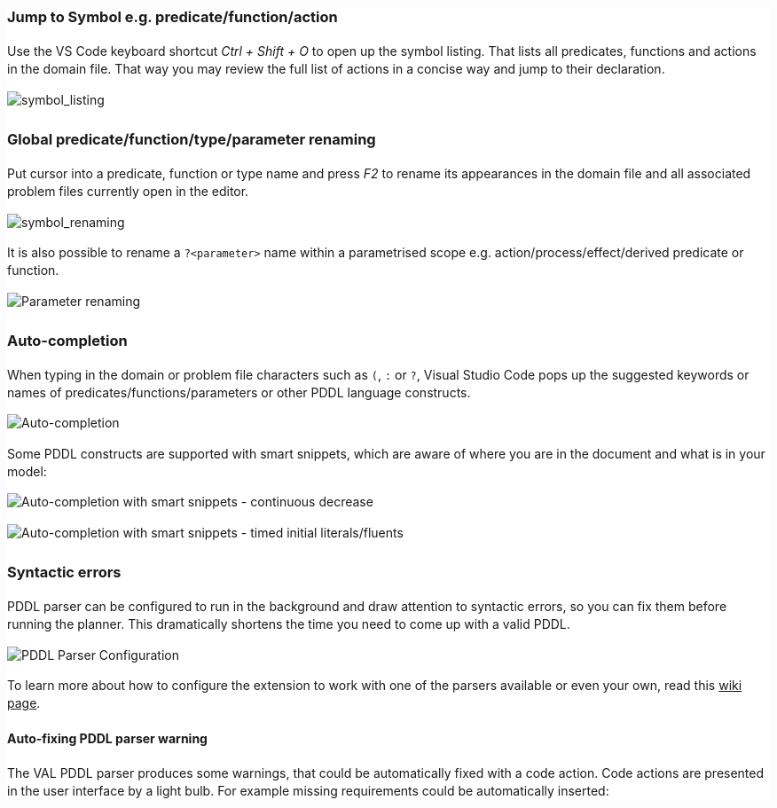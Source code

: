 ### Jump to Symbol e.g. predicate/function/action

Use the VS Code keyboard shortcut _Ctrl + Shift + O_ to open up the symbol listing. That lists all predicates, functions and actions in the domain file. That way you may review the full list of actions in a concise way and jump to their declaration.

![symbol_listing](https://raw.githubusercontent.com/wiki/jan-dolejsi/vscode-pddl/img/PDDL_symbol_listing.gif)

### Global predicate/function/type/parameter renaming

Put cursor into a predicate, function or type name and press _F2_ to rename its appearances in the domain file and all associated problem files currently open in the editor.

![symbol_renaming](https://raw.githubusercontent.com/wiki/jan-dolejsi/vscode-pddl/img/PDDL_symbol_renaming.gif)

It is also possible to rename a `?<parameter>` name within a parametrised scope e.g. action/process/effect/derived predicate or function.

![Parameter renaming](https://raw.githubusercontent.com/wiki/jan-dolejsi/vscode-pddl/img/PDDL_parameter_type_renaming.gif)

### Auto-completion

When typing in the domain or problem file characters such as `(`, `:` or `?`, Visual Studio Code pops up the suggested keywords or names of predicates/functions/parameters or other PDDL language constructs.

![Auto-completion](https://raw.githubusercontent.com/wiki/jan-dolejsi/vscode-pddl/img/PDDL_auto_completion.gif)

Some PDDL constructs are supported with smart snippets, which are aware of where you are in the document and what is in your model:

![Auto-completion with smart snippets - continuous decrease](https://raw.githubusercontent.com/wiki/jan-dolejsi/vscode-pddl/img/PDDL_auto_completion2.gif)

![Auto-completion with smart snippets - timed initial literals/fluents](https://raw.githubusercontent.com/wiki/jan-dolejsi/vscode-pddl/img/PDDL_timed_initial_snippets.gif)

### Syntactic errors

PDDL parser can be configured to run in the background and draw attention to syntactic errors, so you can fix them before running the planner. This dramatically shortens the time you need to come up with a valid PDDL.

![PDDL Parser Configuration](https://raw.githubusercontent.com/wiki/jan-dolejsi/vscode-pddl/img/PDDL_parser_configuration.gif)

To learn more about how to configure the extension to work with one of the parsers available or even your own, read this [wiki page](https://github.com/jan-dolejsi/vscode-pddl/wiki/Configuring-the-PDDL-parser).

#### Auto-fixing PDDL parser warning

The VAL PDDL parser produces some warnings, that could be automatically fixed with a code action. Code actions are presented in the user interface by a light bulb. For example missing requirements could be automatically inserted:
